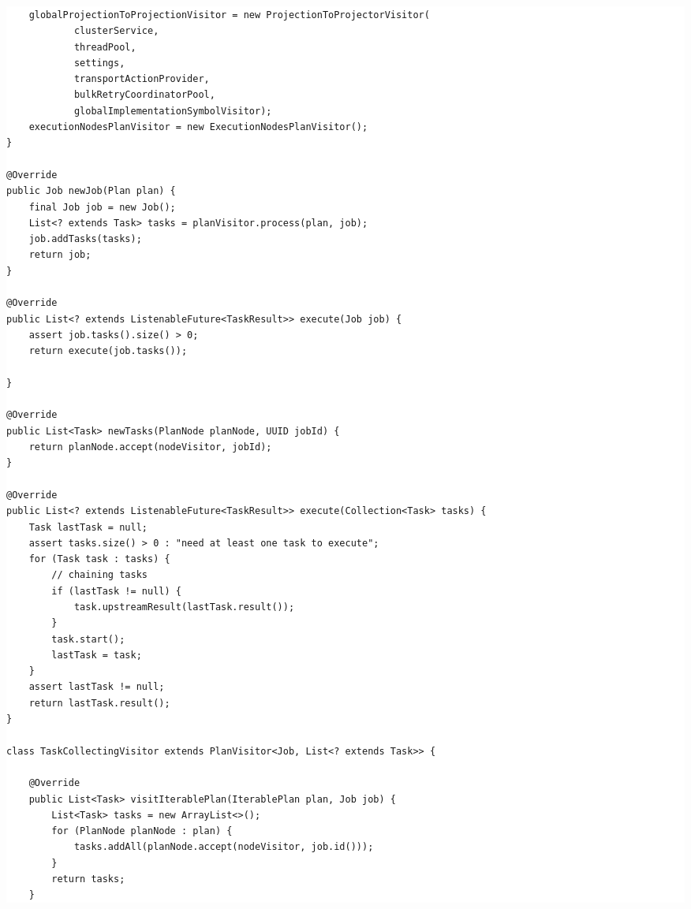         globalProjectionToProjectionVisitor = new ProjectionToProjectorVisitor(
                clusterService,
                threadPool,
                settings,
                transportActionProvider,
                bulkRetryCoordinatorPool,
                globalImplementationSymbolVisitor);
        executionNodesPlanVisitor = new ExecutionNodesPlanVisitor();
    }

    @Override
    public Job newJob(Plan plan) {
        final Job job = new Job();
        List<? extends Task> tasks = planVisitor.process(plan, job);
        job.addTasks(tasks);
        return job;
    }

    @Override
    public List<? extends ListenableFuture<TaskResult>> execute(Job job) {
        assert job.tasks().size() > 0;
        return execute(job.tasks());

    }

    @Override
    public List<Task> newTasks(PlanNode planNode, UUID jobId) {
        return planNode.accept(nodeVisitor, jobId);
    }

    @Override
    public List<? extends ListenableFuture<TaskResult>> execute(Collection<Task> tasks) {
        Task lastTask = null;
        assert tasks.size() > 0 : "need at least one task to execute";
        for (Task task : tasks) {
            // chaining tasks
            if (lastTask != null) {
                task.upstreamResult(lastTask.result());
            }
            task.start();
            lastTask = task;
        }
        assert lastTask != null;
        return lastTask.result();
    }

    class TaskCollectingVisitor extends PlanVisitor<Job, List<? extends Task>> {

        @Override
        public List<Task> visitIterablePlan(IterablePlan plan, Job job) {
            List<Task> tasks = new ArrayList<>();
            for (PlanNode planNode : plan) {
                tasks.addAll(planNode.accept(nodeVisitor, job.id()));
            }
            return tasks;
        }
